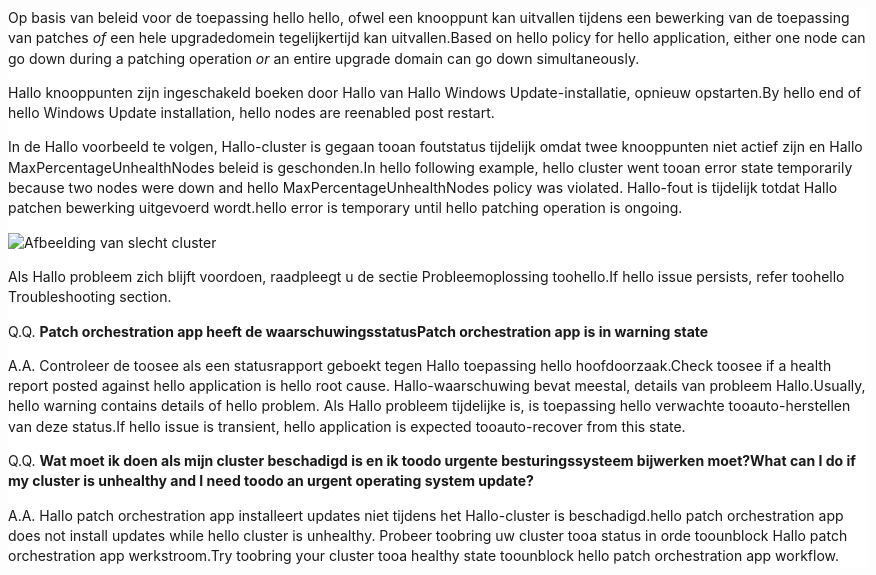 <span data-ttu-id="0ac32-312">Op basis van beleid voor de toepassing hello hello, ofwel een knooppunt kan uitvallen tijdens een bewerking van de toepassing van patches *of* een hele upgradedomein tegelijkertijd kan uitvallen.</span><span class="sxs-lookup"><span data-stu-id="0ac32-312">Based on hello policy for hello application, either one node can go down during a patching operation *or* an entire upgrade domain can go down simultaneously.</span></span>

<span data-ttu-id="0ac32-313">Hallo knooppunten zijn ingeschakeld boeken door Hallo van Hallo Windows Update-installatie, opnieuw opstarten.</span><span class="sxs-lookup"><span data-stu-id="0ac32-313">By hello end of hello Windows Update installation, hello nodes are reenabled post restart.</span></span>

<span data-ttu-id="0ac32-314">In de Hallo voorbeeld te volgen, Hallo-cluster is gegaan tooan foutstatus tijdelijk omdat twee knooppunten niet actief zijn en Hallo MaxPercentageUnhealthNodes beleid is geschonden.</span><span class="sxs-lookup"><span data-stu-id="0ac32-314">In hello following example, hello cluster went tooan error state temporarily because two nodes were down and hello MaxPercentageUnhealthNodes policy was violated.</span></span> <span data-ttu-id="0ac32-315">Hallo-fout is tijdelijk totdat Hallo patchen bewerking uitgevoerd wordt.</span><span class="sxs-lookup"><span data-stu-id="0ac32-315">hello error is temporary until hello patching operation is ongoing.</span></span>

![Afbeelding van slecht cluster](media/service-fabric-patch-orchestration-application/MaxPercentage_causing_unhealthy_cluster.png)

<span data-ttu-id="0ac32-317">Als Hallo probleem zich blijft voordoen, raadpleegt u de sectie Probleemoplossing toohello.</span><span class="sxs-lookup"><span data-stu-id="0ac32-317">If hello issue persists, refer toohello Troubleshooting section.</span></span>

<span data-ttu-id="0ac32-318">Q.</span><span class="sxs-lookup"><span data-stu-id="0ac32-318">Q.</span></span> <span data-ttu-id="0ac32-319">**Patch orchestration app heeft de waarschuwingsstatus**</span><span class="sxs-lookup"><span data-stu-id="0ac32-319">**Patch orchestration app is in warning state**</span></span>

<span data-ttu-id="0ac32-320">A.</span><span class="sxs-lookup"><span data-stu-id="0ac32-320">A.</span></span> <span data-ttu-id="0ac32-321">Controleer de toosee als een statusrapport geboekt tegen Hallo toepassing hello hoofdoorzaak.</span><span class="sxs-lookup"><span data-stu-id="0ac32-321">Check toosee if a health report posted against hello application is hello root cause.</span></span> <span data-ttu-id="0ac32-322">Hallo-waarschuwing bevat meestal, details van probleem Hallo.</span><span class="sxs-lookup"><span data-stu-id="0ac32-322">Usually, hello warning contains details of hello problem.</span></span> <span data-ttu-id="0ac32-323">Als Hallo probleem tijdelijke is, is toepassing hello verwachte tooauto-herstellen van deze status.</span><span class="sxs-lookup"><span data-stu-id="0ac32-323">If hello issue is transient, hello application is expected tooauto-recover from this state.</span></span>

<span data-ttu-id="0ac32-324">Q.</span><span class="sxs-lookup"><span data-stu-id="0ac32-324">Q.</span></span> <span data-ttu-id="0ac32-325">**Wat moet ik doen als mijn cluster beschadigd is en ik toodo urgente besturingssysteem bijwerken moet?**</span><span class="sxs-lookup"><span data-stu-id="0ac32-325">**What can I do if my cluster is unhealthy and I need toodo an urgent operating system update?**</span></span>

<span data-ttu-id="0ac32-326">A.</span><span class="sxs-lookup"><span data-stu-id="0ac32-326">A.</span></span> <span data-ttu-id="0ac32-327">Hallo patch orchestration app installeert updates niet tijdens het Hallo-cluster is beschadigd.</span><span class="sxs-lookup"><span data-stu-id="0ac32-327">hello patch orchestration app does not install updates while hello cluster is unhealthy.</span></span> <span data-ttu-id="0ac32-328">Probeer toobring uw cluster tooa status in orde toounblock Hallo patch orchestration app werkstroom.</span><span class="sxs-lookup"><span data-stu-id="0ac32-328">Try toobring your cluster tooa healthy state toounblock hello patch orchestration app workflow.</span></span>
